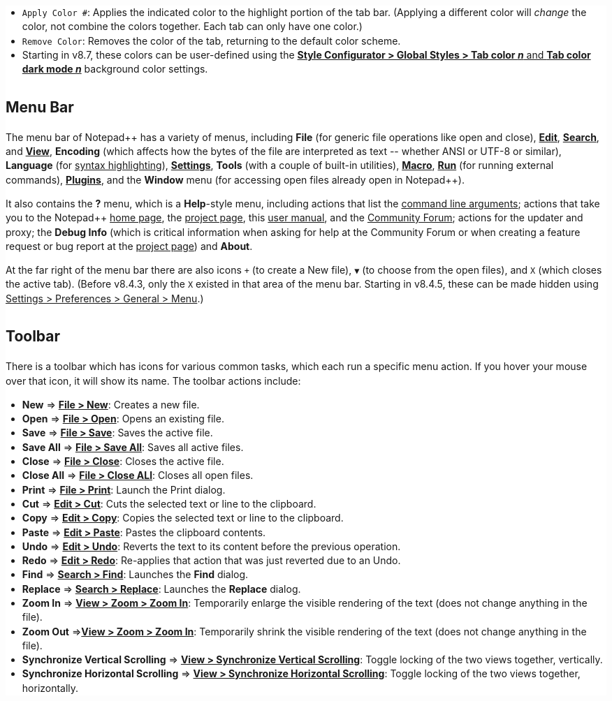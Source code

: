   - `Apply Color #`: Applies the indicated color to the highlight portion of the tab bar.  (Applying a different color will _change_ the color, not combine the colors together.  Each tab can only have one color.)
  - `Remove Color`: Removes the color of the tab, returning to the default color scheme.
  - Starting in v8.7, these colors can be user-defined using the [**Style Configurator > Global Styles > Tab color _n_** and **Tab color dark mode _n_**](../preferences/#global-styles) background color settings.

## Menu Bar

The menu bar of Notepad++ has a variety of menus, including **File** (for generic file operations like open and close), [**Edit**](../editing#edit-menu), [**Search**](../searching/), and [**View**](../views/), **Encoding** (which affects how the bytes of the file are interpreted as text -- whether ANSI or UTF-8 or similar), **Language** (for [syntax highlighting](../programming-languages/)), [**Settings**](../preferences/), **Tools** (with a couple of built-in utilities), [**Macro**](../macros/), [**Run**](../config-files/#userdefinedcommands) (for running external commands), [**Plugins**](../plugins/), and the **Window** menu (for accessing open files already open in Notepad++).

It also contains the **?** menu, which is a **Help**-style menu, including actions that list the [command line arguments](../command-prompt/); actions that take you to the Notepad++ [home page](https://notepad-plus-plus.org/), the [project page](https://github.com/notepad-plus-plus/notepad-plus-plus), this [user manual](/), and the [Community Forum](https://community.notepad-plus-plus.org); actions for the updater and proxy; the **Debug Info** (which is critical information when asking for help at the Community Forum or when creating a feature request or bug report at the [project page](https://github.com/notepad-plus-plus/notepad-plus-plus/issues)) and **About**.

At the far right of the menu bar there are also icons `+` (to create a New file), `▼` (to choose from the open files), and `X` (which closes the active tab).  (Before v8.4.3, only the `X` existed in that area of the menu bar.  Starting in v8.4.5, these can be made hidden using [Settings > Preferences > General > Menu](../preferences/#general).)

## Toolbar

There is a toolbar which has icons for various common tasks, which each run a specific menu action.  If you hover your mouse over that icon, it will show its name.  The toolbar actions include:

- **New** ⇒ [**File > New**](../files/#file-menu): Creates a new file.
- **Open** ⇒ [**File > Open**](../files/#file-menu): Opens an existing file.
- **Save** ⇒ [**File > Save**](../files/#file-menu): Saves the active file.
- **Save All** ⇒ [**File > Save All**](../files/#file-menu): Saves all active files.
- **Close** ⇒ [**File > Close**](../files/#file-menu): Closes the active file.
- **Close All** ⇒ [**File > Close ALl**](../files/#file-menu): Closes all open files.
- **Print** ⇒ [**File > Print**](../files/#printing): Launch the Print dialog.
- **Cut** ⇒ [**Edit > Cut**](../editing/#edit-menu): Cuts the selected text or line to the clipboard.
- **Copy** ⇒ [**Edit > Copy**](../editing/#edit-menu): Copies the selected text or line to the clipboard.
- **Paste** ⇒ [**Edit > Paste**](../editing/#edit-menu): Pastes the clipboard contents.
- **Undo** ⇒ [**Edit > Undo**](../editing/#edit-menu): Reverts the text to its content before the previous operation.
- **Redo** ⇒ [**Edit > Redo**](../editing/#edit-menu): Re-applies that action that was just reverted due to an Undo.
- **Find** ⇒ [**Search > Find**](../searching/#find-replace-tabs): Launches the **Find** dialog.
- **Replace** ⇒ [**Search > Replace**](../searching/#find-replace-tabs): Launches the **Replace** dialog.
- **Zoom In** ⇒ [**View > Zoom > Zoom In**](views/#zoom): Temporarily enlarge the visible rendering of the text (does not change anything in the file).
- **Zoom Out** ⇒[**View > Zoom > Zoom In**](views/#zoom): Temporarily shrink the visible rendering of the text (does not change anything in the file).
- **Synchronize Vertical Scrolling** ⇒ [**View > Synchronize Vertical Scrolling**](../views/#synchronized-scrolling): Toggle locking of the two views together, vertically.
- **Synchronize Horizontal Scrolling** ⇒ [**View > Synchronize Horizontal Scrolling**](../views/#synchronized-scrolling): Toggle locking of the two views together, horizontally.